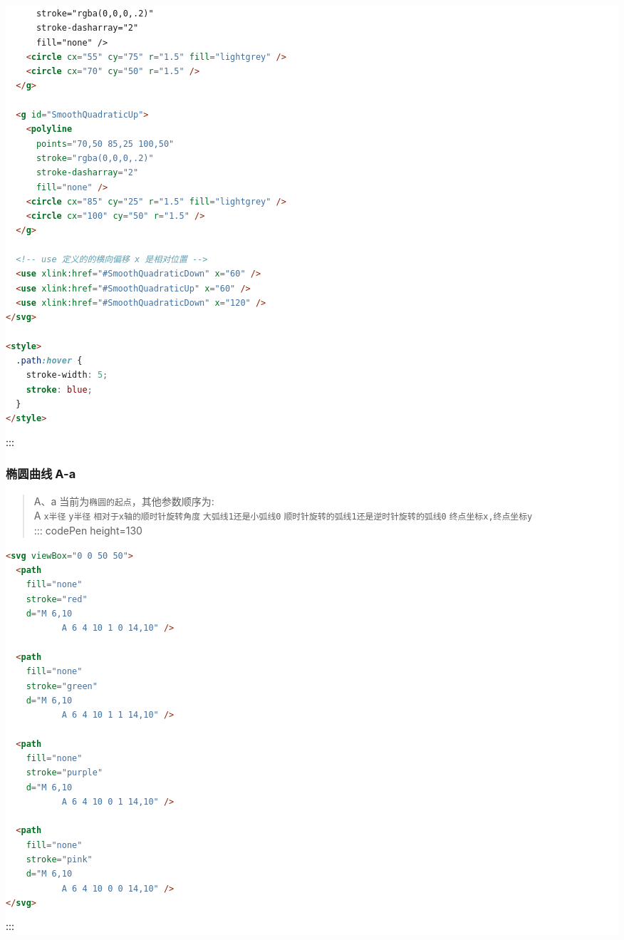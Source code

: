 ```html
      stroke="rgba(0,0,0,.2)"
      stroke-dasharray="2"
      fill="none" />
    <circle cx="55" cy="75" r="1.5" fill="lightgrey" />
    <circle cx="70" cy="50" r="1.5" />
  </g>

  <g id="SmoothQuadraticUp">
    <polyline
      points="70,50 85,25 100,50"
      stroke="rgba(0,0,0,.2)"
      stroke-dasharray="2"
      fill="none" />
    <circle cx="85" cy="25" r="1.5" fill="lightgrey" />
    <circle cx="100" cy="50" r="1.5" />
  </g>

  <!-- use 定义的的横向偏移 x 是相对位置 -->
  <use xlink:href="#SmoothQuadraticDown" x="60" />
  <use xlink:href="#SmoothQuadraticUp" x="60" />
  <use xlink:href="#SmoothQuadraticDown" x="120" />
</svg>

<style>
  .path:hover {
    stroke-width: 5;
    stroke: blue;
  }
</style>
```
:::
### 椭圆曲线 A-a
>A、a 当前为`椭圆的起点`，其他参数顺序为:  
>A `x半径` `y半径` `相对于x轴的顺时针旋转角度` `大弧线1还是小弧线0` `顺时针旋转的弧线1还是逆时针旋转的弧线0` `终点坐标x,终点坐标y`  
::: codePen height=130
```html
<svg viewBox="0 0 50 50">
  <path
    fill="none"
    stroke="red"
    d="M 6,10
           A 6 4 10 1 0 14,10" />

  <path
    fill="none"
    stroke="green"
    d="M 6,10
           A 6 4 10 1 1 14,10" />

  <path
    fill="none"
    stroke="purple"
    d="M 6,10
           A 6 4 10 0 1 14,10" />

  <path
    fill="none"
    stroke="pink"
    d="M 6,10
           A 6 4 10 0 0 14,10" />
</svg>
```
:::